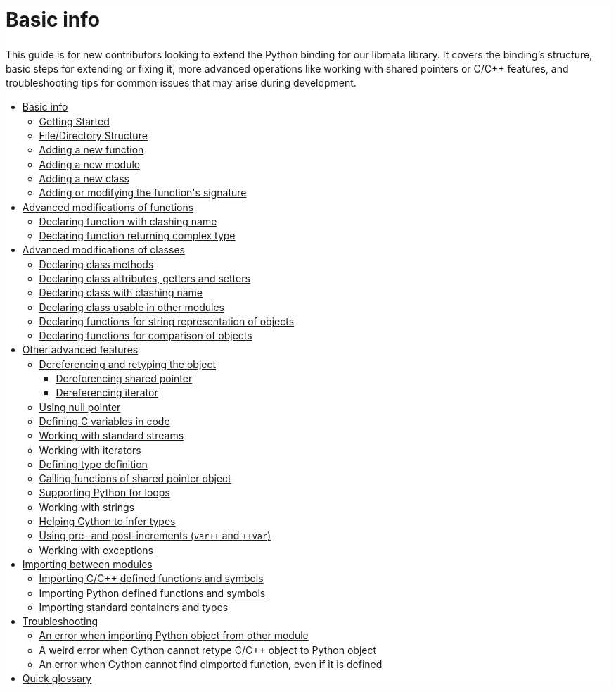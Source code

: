 # Basic info

This guide is for new contributors looking to extend the Python binding for our libmata library. It
covers the binding’s structure, basic steps for extending or fixing it, more advanced operations
like working with shared pointers or C/C++ features, and troubleshooting tips for common issues that
may arise during development.


* [Basic info](#basic-info)
  * [Getting Started](#getting-started)
  * [File/Directory Structure](#filedirectory-structure)
  * [Adding a new function](#adding-a-new-function)
  * [Adding a new module](#adding-a-new-module)
  * [Adding a new class](#adding-a-new-class)
  * [Adding or modifying the function's signature](#adding-or-modifying-the-functions-signature)
* [Advanced modifications of functions](#advanced-modifications-of-functions)
  * [Declaring function with clashing name](#declaring-function-with-clashing-name)
  * [Declaring function returning complex type](#declaring-function-returning-complex-type)
* [Advanced modifications of classes](#advanced-modifications-of-classes)
  * [Declaring class methods](#declaring-class-methods)
  * [Declaring class attributes, getters and  setters](#declaring-class-attributes-getters-and--setters)
  * [Declaring class with clashing name](#declaring-class-with-clashing-name)
  * [Declaring class usable in other modules](#declaring-class-usable-in-other-modules)
  * [Declaring functions for string representation of objects](#declaring-functions-for-string-representation-of-objects)
  * [Declaring functions for comparison of objects](#declaring-functions-for-comparison-of-objects)
* [Other advanced features](#other-advanced-features)
  * [Dereferencing and retyping the object](#dereferencing-and-retyping-the-object)
    * [Dereferencing shared pointer](#dereferencing-shared-pointer)
    * [Dereferencing iterator](#dereferencing-iterator)
  * [Using null pointer](#using-null-pointer)
  * [Defining C variables in code](#defining-c-variables-in-code)
  * [Working with standard streams](#working-with-standard-streams)
  * [Working with iterators](#working-with-iterators)
  * [Defining type definition](#defining-type-definition)
  * [Calling functions of shared pointer object](#calling-functions-of-shared-pointer-object)
  * [Supporting Python for loops](#supporting-python-for-loops)
  * [Working with strings](#working-with-strings)
  * [Helping Cython to infer types](#helping-cython-to-infer-types)
  * [Using pre- and post-increments (`var++` and `++var`)](#using-pre--and-post-increments-var-and-var)
  * [Working with exceptions](#working-with-exceptions)
* [Importing between modules](#importing-between-modules)
  * [Importing C/C++ defined functions and symbols](#importing-cc-defined-functions-and-symbols)
  * [Importing Python defined functions and symbols](#importing-python-defined-functions-and-symbols)
  * [Importing standard containers and types](#importing-standard-containers-and-types)
* [Troubleshooting](#troubleshooting)
  * [An error when importing Python object from other module](#an-error-when-importing-python-object-from-other-module)
  * [A weird error when Cython cannot retype C/C++ object to Python object](#a-weird-error-when-cython-cannot-retype-cc-object-to-python-object)
  * [An error when Cython cannot find cimported function, even if it is defined](#an-error-when-cython-cannot-find-cimported-function-even-if-it-is-defined)
* [Quick glossary](#quick-glossary)
